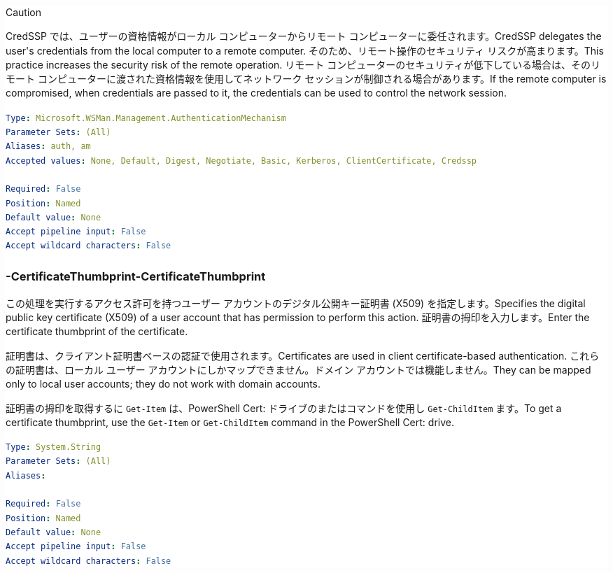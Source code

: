 > [!CAUTION]
> <span data-ttu-id="9fc9b-138">CredSSP では、ユーザーの資格情報がローカル コンピューターからリモート コンピューターに委任されます。</span><span class="sxs-lookup"><span data-stu-id="9fc9b-138">CredSSP delegates the user's credentials from the local computer to a remote computer.</span></span> <span data-ttu-id="9fc9b-139">そのため、リモート操作のセキュリティ リスクが高まります。</span><span class="sxs-lookup"><span data-stu-id="9fc9b-139">This practice increases the security risk of the remote operation.</span></span> <span data-ttu-id="9fc9b-140">リモート コンピューターのセキュリティが低下している場合は、そのリモート コンピューターに渡された資格情報を使用してネットワーク セッションが制御される場合があります。</span><span class="sxs-lookup"><span data-stu-id="9fc9b-140">If the remote computer is compromised, when credentials are passed to it, the credentials can be used to control the network session.</span></span>

```yaml
Type: Microsoft.WSMan.Management.AuthenticationMechanism
Parameter Sets: (All)
Aliases: auth, am
Accepted values: None, Default, Digest, Negotiate, Basic, Kerberos, ClientCertificate, Credssp

Required: False
Position: Named
Default value: None
Accept pipeline input: False
Accept wildcard characters: False
```

### <span data-ttu-id="9fc9b-141">-CertificateThumbprint</span><span class="sxs-lookup"><span data-stu-id="9fc9b-141">-CertificateThumbprint</span></span>

<span data-ttu-id="9fc9b-142">この処理を実行するアクセス許可を持つユーザー アカウントのデジタル公開キー証明書 (X509) を指定します。</span><span class="sxs-lookup"><span data-stu-id="9fc9b-142">Specifies the digital public key certificate (X509) of a user account that has permission to perform this action.</span></span> <span data-ttu-id="9fc9b-143">証明書の拇印を入力します。</span><span class="sxs-lookup"><span data-stu-id="9fc9b-143">Enter the certificate thumbprint of the certificate.</span></span>

<span data-ttu-id="9fc9b-144">証明書は、クライアント証明書ベースの認証で使用されます。</span><span class="sxs-lookup"><span data-stu-id="9fc9b-144">Certificates are used in client certificate-based authentication.</span></span> <span data-ttu-id="9fc9b-145">これらの証明書は、ローカル ユーザー アカウントにしかマップできません。ドメイン アカウントでは機能しません。</span><span class="sxs-lookup"><span data-stu-id="9fc9b-145">They can be mapped only to local user accounts; they do not work with domain accounts.</span></span>

<span data-ttu-id="9fc9b-146">証明書の拇印を取得するに `Get-Item` は、PowerShell Cert: ドライブのまたはコマンドを使用し `Get-ChildItem` ます。</span><span class="sxs-lookup"><span data-stu-id="9fc9b-146">To get a certificate thumbprint, use the `Get-Item` or `Get-ChildItem` command in the PowerShell Cert: drive.</span></span>

```yaml
Type: System.String
Parameter Sets: (All)
Aliases:

Required: False
Position: Named
Default value: None
Accept pipeline input: False
Accept wildcard characters: False
```
